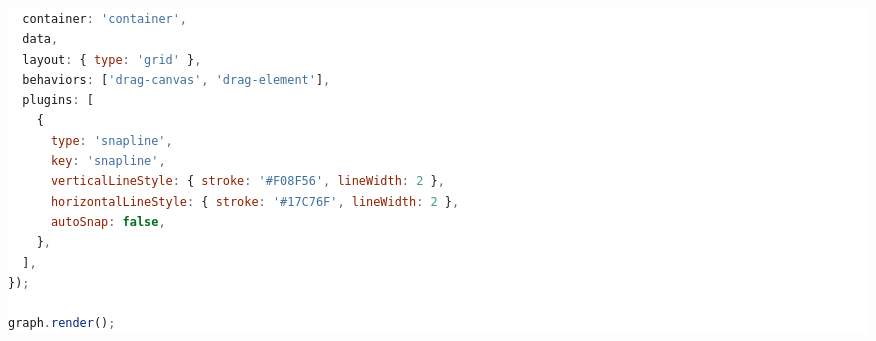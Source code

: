 ```js | ob { inject: true }
  container: 'container',
  data,
  layout: { type: 'grid' },
  behaviors: ['drag-canvas', 'drag-element'],
  plugins: [
    {
      type: 'snapline',
      key: 'snapline',
      verticalLineStyle: { stroke: '#F08F56', lineWidth: 2 },
      horizontalLineStyle: { stroke: '#17C76F', lineWidth: 2 },
      autoSnap: false,
    },
  ],
});

graph.render();
```
